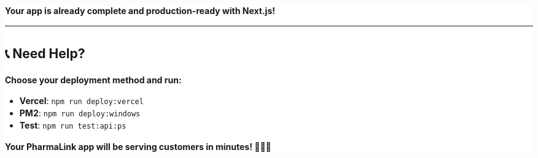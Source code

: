 **Your app is already complete and production-ready with Next.js!**

---

## 📞 **Need Help?**

**Choose your deployment method and run:**

- **Vercel**: `npm run deploy:vercel`
- **PM2**: `npm run deploy:windows`
- **Test**: `npm run test:api:ps`

**Your PharmaLink app will be serving customers in minutes! 🏥🇨🇲**
